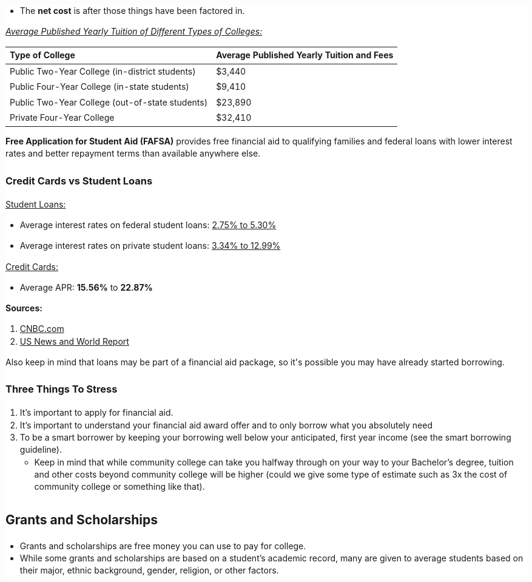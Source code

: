 - The **net cost** is after those things have been factored in.

<u>_Average Published Yearly Tuition of Different Types of Colleges:_</u>

| Type of College                                 | Average Published Yearly Tuition and Fees |
|:------------------------------------------------|:------------------------------------------|
| Public Two-Year College (in-district students)  | $3,440                                    |
| Public Four-Year College (in-state students)    | $9,410                                    |
| Public Two-Year College (out-of-state students) | $23,890                                   |
| Private Four-Year College                       | $32,410                                   |

**Free Application for Student Aid (FAFSA)** provides free financial aid to
qualifying families and federal loans with lower interest rates and better
repayment terms than available anywhere else.

### Credit Cards vs Student Loans

<u>Student Loans:</u>

- Average interest rates on federal student
  loans: [2.75% to 5.30%](https://www.bankrate.com/loans/student-loans/current-interest-rates/)

- Average interest rates on private student
  loans: [3.34% to 12.99%](https://www.bankrate.com/loans/student-loans/current-interest-rates/)

<u>Credit Cards:</u>

- Average APR: **15.56%** to **22.87%**

**Sources:**

1. [CNBC.com](https://www.cnbc.com/select/average-interest-rate-on-private-and-federal-student-loans/)
2. [US News and World Report](https://creditcards.usnews.com/articles/average-apr)

Also keep in mind that loans may be part of a financial aid package, so it's
possible you may have already started borrowing.

### Three Things To Stress

1. It’s important to apply for financial aid.
2. It’s important to understand your financial aid award offer and to only
   borrow what you absolutely need
3. To be a smart borrower by keeping your borrowing well below your anticipated,
   first year income (see the smart borrowing guideline).
    - Keep in mind that while community college can take you halfway through on
      your way to your Bachelor’s degree, tuition and other costs beyond
      community college will be higher (could we give some type of estimate such
      as 3x the cost of community college or something like that).

## Grants and Scholarships

- Grants and scholarships are free money you can use to pay for college.
- While some grants and scholarships are based on a student’s academic record,
  many are given to average students based on their major, ethnic background,
  gender, religion, or other factors.
